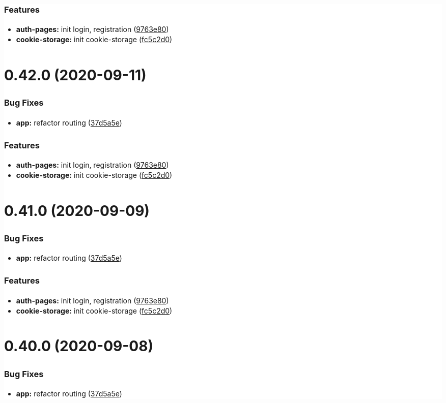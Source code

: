 ### Features

* **auth-pages:** init login, registration ([9763e80](https://github.com/Atlantis-Lab/shop-bmw-accessories/commit/9763e8044705f15491155287dee84ba635629d40))
* **cookie-storage:** init cookie-storage ([fc5c2d0](https://github.com/Atlantis-Lab/shop-bmw-accessories/commit/fc5c2d0db3c4924189a7d0874726385ab9e7f496))





# 0.42.0 (2020-09-11)


### Bug Fixes

* **app:** refactor routing ([37d5a5e](https://github.com/Atlantis-Lab/shop-bmw-accessories/commit/37d5a5e8d3c1ab19d266f7844c56ed10750a0a8e))


### Features

* **auth-pages:** init login, registration ([9763e80](https://github.com/Atlantis-Lab/shop-bmw-accessories/commit/9763e8044705f15491155287dee84ba635629d40))
* **cookie-storage:** init cookie-storage ([fc5c2d0](https://github.com/Atlantis-Lab/shop-bmw-accessories/commit/fc5c2d0db3c4924189a7d0874726385ab9e7f496))





# 0.41.0 (2020-09-09)


### Bug Fixes

* **app:** refactor routing ([37d5a5e](https://github.com/Atlantis-Lab/shop-bmw-accessories/commit/37d5a5e8d3c1ab19d266f7844c56ed10750a0a8e))


### Features

* **auth-pages:** init login, registration ([9763e80](https://github.com/Atlantis-Lab/shop-bmw-accessories/commit/9763e8044705f15491155287dee84ba635629d40))
* **cookie-storage:** init cookie-storage ([fc5c2d0](https://github.com/Atlantis-Lab/shop-bmw-accessories/commit/fc5c2d0db3c4924189a7d0874726385ab9e7f496))





# 0.40.0 (2020-09-08)

### Bug Fixes

- **app:** refactor routing ([37d5a5e](https://github.com/Atlantis-Lab/shop-bmw-accessories/commit/37d5a5e8d3c1ab19d266f7844c56ed10750a0a8e))
